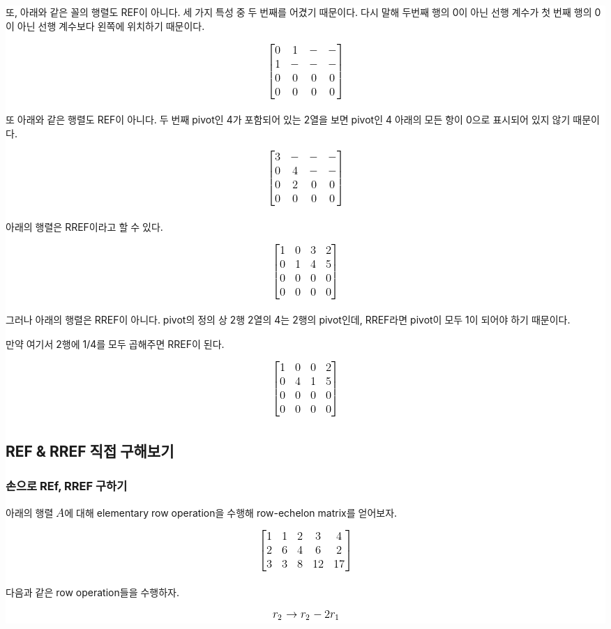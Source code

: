 또, 아래와 같은 꼴의 행렬도 REF이 아니다. 세 가지 특성 중 두 번째를 어겼기 때문이다. 다시 말해 두번째 행의 0이 아닌 선행 계수가 첫 번째 행의 0이 아닌 선행 계수보다 왼쪽에 위치하기 때문이다.

<p align = "center"> <img src = "https://raw.githubusercontent.com/angeloyeo/angeloyeo.github.io/master/equations/2021-06-19-Gauss_elimination/eq15.png"> </p>

또 아래와 같은 행렬도 REF이 아니다. 두 번째 pivot인 4가 포함되어 있는 2열을 보면 pivot인 4 아래의 모든 항이 0으로 표시되어 있지 않기 때문이다.

<p align = "center"> <img src = "https://raw.githubusercontent.com/angeloyeo/angeloyeo.github.io/master/equations/2021-06-19-Gauss_elimination/eq16.png"> </p>

아래의 행렬은 RREF이라고 할 수 있다.

<p align = "center"> <img src = "https://raw.githubusercontent.com/angeloyeo/angeloyeo.github.io/master/equations/2021-06-19-Gauss_elimination/eq17.png"> </p>

그러나 아래의 행렬은 RREF이 아니다. pivot의 정의 상 2행 2열의 4는 2행의 pivot인데, RREF라면 pivot이 모두 1이 되어야 하기 때문이다.

만약 여기서 2행에 1/4를 모두 곱해주면 RREF이 된다.

<p align = "center"> <img src = "https://raw.githubusercontent.com/angeloyeo/angeloyeo.github.io/master/equations/2021-06-19-Gauss_elimination/eq18.png"> </p>



## REF & RREF 직접 구해보기

### 손으로 REf, RREF 구하기

아래의 행렬 <img src = "https://raw.githubusercontent.com/angeloyeo/angeloyeo.github.io/master/equations/2021-06-19-Gauss_elimination/eq19.png">에 대해 elementary row operation을 수행해 row-echelon matrix를 얻어보자.

<p align = "center"> <img src = "https://raw.githubusercontent.com/angeloyeo/angeloyeo.github.io/master/equations/2021-06-19-Gauss_elimination/eq20.png"> </p>

다음과 같은 row operation들을 수행하자.

<p align = "center"> <img src = "https://raw.githubusercontent.com/angeloyeo/angeloyeo.github.io/master/equations/2021-06-19-Gauss_elimination/eq21.png"> </p>
